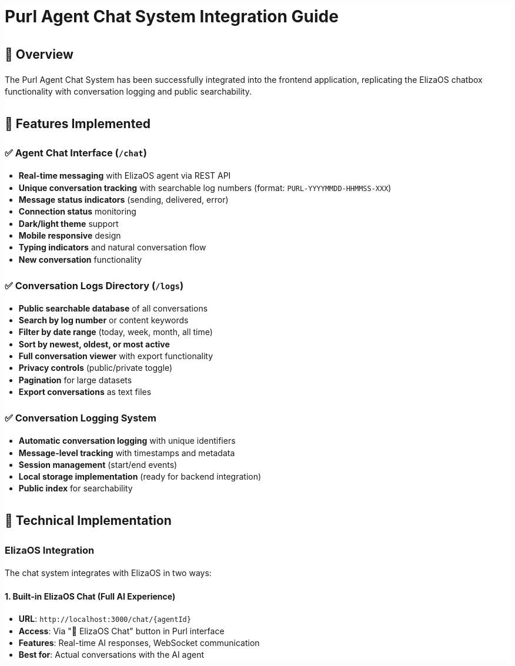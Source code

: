 # Purl Agent Chat System Integration Guide

## 🎯 Overview

The Purl Agent Chat System has been successfully integrated into the frontend application, replicating the ElizaOS chatbox functionality with conversation logging and public searchability.

## 🚀 Features Implemented

### ✅ Agent Chat Interface (`/chat`)
- **Real-time messaging** with ElizaOS agent via REST API
- **Unique conversation tracking** with searchable log numbers (format: `PURL-YYYYMMDD-HHMMSS-XXX`)
- **Message status indicators** (sending, delivered, error)
- **Connection status** monitoring
- **Dark/light theme** support
- **Mobile responsive** design
- **Typing indicators** and natural conversation flow
- **New conversation** functionality

### ✅ Conversation Logs Directory (`/logs`)
- **Public searchable database** of all conversations
- **Search by log number** or content keywords
- **Filter by date range** (today, week, month, all time)
- **Sort by newest, oldest, or most active**
- **Full conversation viewer** with export functionality
- **Privacy controls** (public/private toggle)
- **Pagination** for large datasets
- **Export conversations** as text files

### ✅ Conversation Logging System
- **Automatic conversation logging** with unique identifiers
- **Message-level tracking** with timestamps and metadata
- **Session management** (start/end events)
- **Local storage implementation** (ready for backend integration)
- **Public index** for searchability

## 🔧 Technical Implementation

### ElizaOS Integration
The chat system integrates with ElizaOS in two ways:

#### 1. Built-in ElizaOS Chat (Full AI Experience)
- **URL**: `http://localhost:3000/chat/{agentId}` 
- **Access**: Via "🔗 ElizaOS Chat" button in Purl interface
- **Features**: Real-time AI responses, WebSocket communication
- **Best for**: Actual conversations with the AI agent
